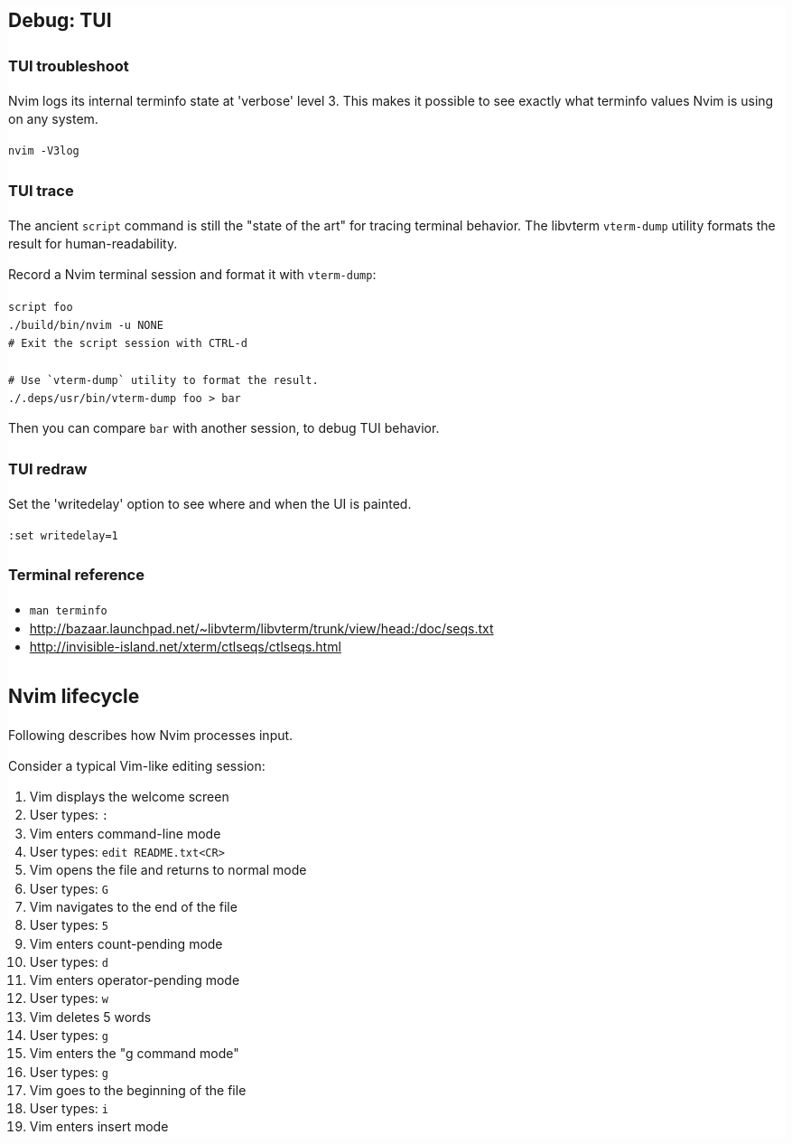 Debug: TUI
----------

### TUI troubleshoot

Nvim logs its internal terminfo state at 'verbose' level 3.  This makes it
possible to see exactly what terminfo values Nvim is using on any system.

    nvim -V3log

### TUI trace

The ancient `script` command is still the "state of the art" for tracing
terminal behavior. The libvterm `vterm-dump` utility formats the result for
human-readability.

Record a Nvim terminal session and format it with `vterm-dump`:

    script foo
    ./build/bin/nvim -u NONE
    # Exit the script session with CTRL-d

    # Use `vterm-dump` utility to format the result.
    ./.deps/usr/bin/vterm-dump foo > bar

Then you can compare `bar` with another session, to debug TUI behavior.

### TUI redraw

Set the 'writedelay' option to see where and when the UI is painted.

    :set writedelay=1

### Terminal reference

- `man terminfo`
- http://bazaar.launchpad.net/~libvterm/libvterm/trunk/view/head:/doc/seqs.txt
- http://invisible-island.net/xterm/ctlseqs/ctlseqs.html

Nvim lifecycle
--------------

Following describes how Nvim processes input.

Consider a typical Vim-like editing session:

01. Vim displays the welcome screen
02. User types: `:`
03. Vim enters command-line mode
04. User types: `edit README.txt<CR>`
05. Vim opens the file and returns to normal mode
06. User types: `G`
07. Vim navigates to the end of the file
09. User types: `5`
10. Vim enters count-pending mode
11. User types: `d`
12. Vim enters operator-pending mode
13. User types: `w`
14. Vim deletes 5 words
15. User types: `g`
16. Vim enters the "g command mode"
17. User types: `g`
18. Vim goes to the beginning of the file
19. User types: `i`
20. Vim enters insert mode